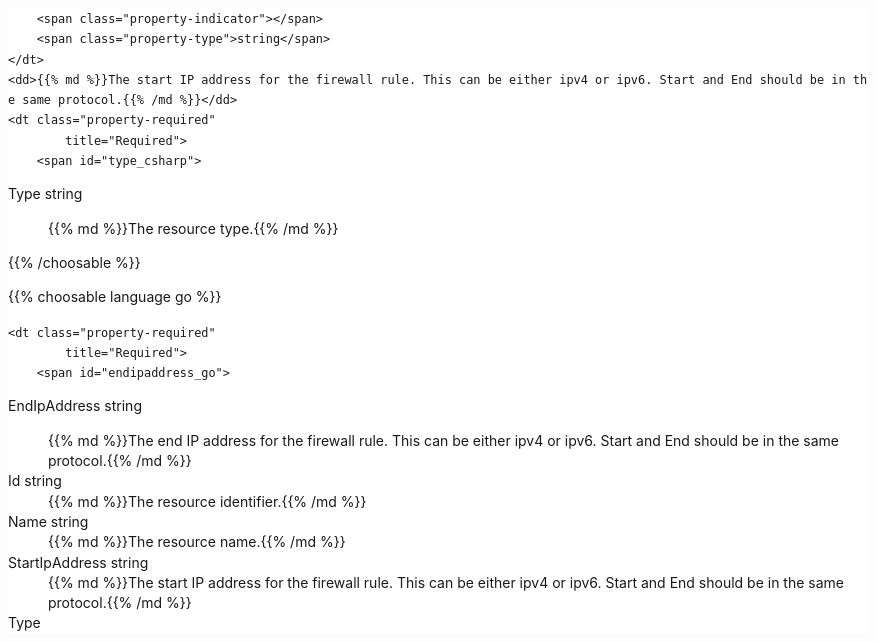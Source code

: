        <span class="property-indicator"></span>
        <span class="property-type">string</span>
    </dt>
    <dd>{{% md %}}The start IP address for the firewall rule. This can be either ipv4 or ipv6. Start and End should be in the same protocol.{{% /md %}}</dd>
    <dt class="property-required"
            title="Required">
        <span id="type_csharp">
<a href="#type_csharp" style="color: inherit; text-decoration: inherit;">Type</a>
</span>
        <span class="property-indicator"></span>
        <span class="property-type">string</span>
    </dt>
    <dd>{{% md %}}The resource type.{{% /md %}}</dd>
</dl>
{{% /choosable %}}

{{% choosable language go %}}
<dl class="resources-properties">

    <dt class="property-required"
            title="Required">
        <span id="endipaddress_go">
<a href="#endipaddress_go" style="color: inherit; text-decoration: inherit;">End<wbr>Ip<wbr>Address</a>
</span>
        <span class="property-indicator"></span>
        <span class="property-type">string</span>
    </dt>
    <dd>{{% md %}}The end IP address for the firewall rule. This can be either ipv4 or ipv6. Start and End should be in the same protocol.{{% /md %}}</dd>
    <dt class="property-required"
            title="Required">
        <span id="id_go">
<a href="#id_go" style="color: inherit; text-decoration: inherit;">Id</a>
</span>
        <span class="property-indicator"></span>
        <span class="property-type">string</span>
    </dt>
    <dd>{{% md %}}The resource identifier.{{% /md %}}</dd>
    <dt class="property-required"
            title="Required">
        <span id="name_go">
<a href="#name_go" style="color: inherit; text-decoration: inherit;">Name</a>
</span>
        <span class="property-indicator"></span>
        <span class="property-type">string</span>
    </dt>
    <dd>{{% md %}}The resource name.{{% /md %}}</dd>
    <dt class="property-required"
            title="Required">
        <span id="startipaddress_go">
<a href="#startipaddress_go" style="color: inherit; text-decoration: inherit;">Start<wbr>Ip<wbr>Address</a>
</span>
        <span class="property-indicator"></span>
        <span class="property-type">string</span>
    </dt>
    <dd>{{% md %}}The start IP address for the firewall rule. This can be either ipv4 or ipv6. Start and End should be in the same protocol.{{% /md %}}</dd>
    <dt class="property-required"
            title="Required">
        <span id="type_go">
<a href="#type_go" style="color: inherit; text-decoration: inherit;">Type</a>